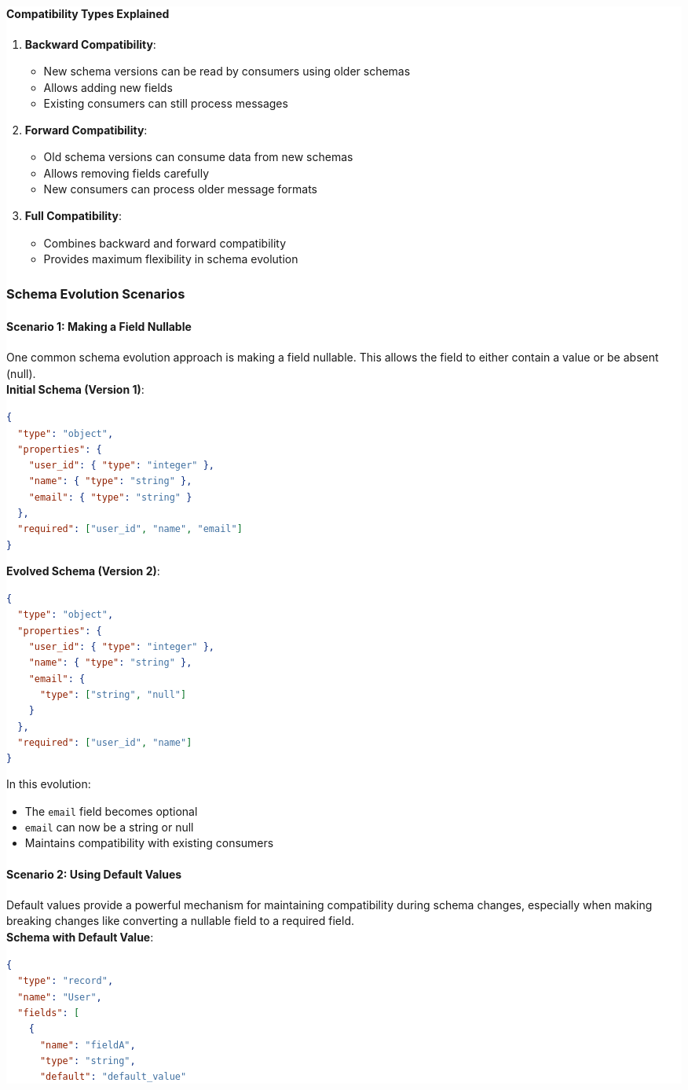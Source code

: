 #### Compatibility Types Explained  
1. **Backward Compatibility**: 
   - New schema versions can be read by consumers using older schemas
   - Allows adding new fields
   - Existing consumers can still process messages

2. **Forward Compatibility**:
   - Old schema versions can consume data from new schemas
   - Allows removing fields carefully
   - New consumers can process older message formats

3. **Full Compatibility**:
   - Combines backward and forward compatibility
   - Provides maximum flexibility in schema evolution

### Schema Evolution Scenarios

#### Scenario 1: Making a Field Nullable
One common schema evolution approach is making a field nullable. This allows the field to either contain a value or be absent (null).  
**Initial Schema (Version 1)**:
```json
{
  "type": "object",
  "properties": {
    "user_id": { "type": "integer" },
    "name": { "type": "string" },
    "email": { "type": "string" }
  },
  "required": ["user_id", "name", "email"]
}
```

**Evolved Schema (Version 2)**:
```json
{
  "type": "object",
  "properties": {
    "user_id": { "type": "integer" },
    "name": { "type": "string" },
    "email": {
      "type": ["string", "null"]
    }
  },
  "required": ["user_id", "name"]
}
```
In this evolution:
- The `email` field becomes optional
- `email` can now be a string or null
- Maintains compatibility with existing consumers

#### Scenario 2: Using Default Values
Default values provide a powerful mechanism for maintaining compatibility during schema changes, especially when making breaking changes like converting a nullable field to a required field.  
**Schema with Default Value**:
```json
{
  "type": "record",
  "name": "User",
  "fields": [
    {
      "name": "fieldA",
      "type": "string",
      "default": "default_value"
```